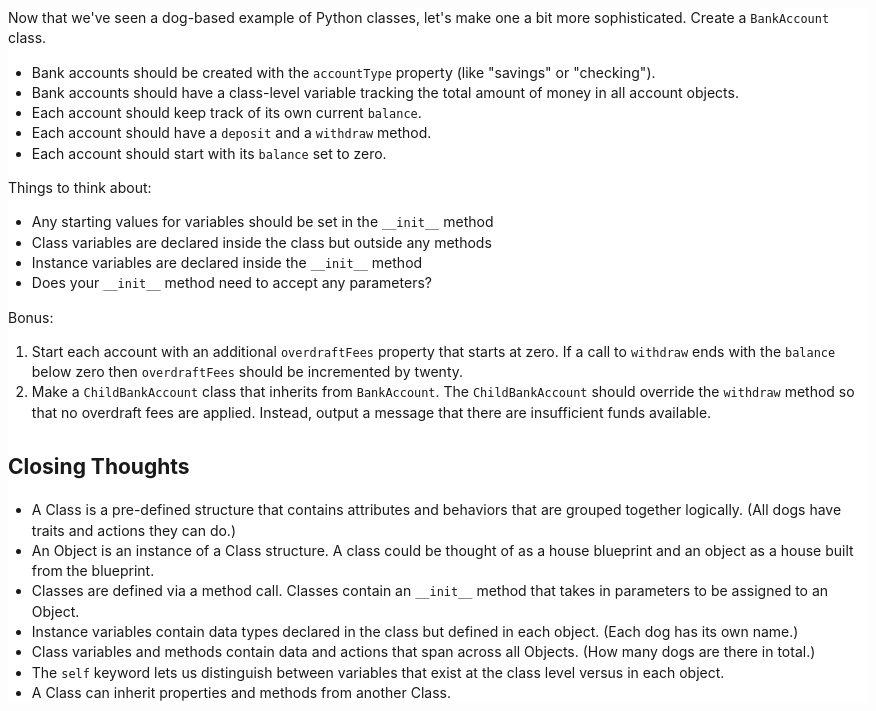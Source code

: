Now that we've seen a dog-based example of Python classes, let's make one a bit more sophisticated.
Create a `BankAccount` class.  

* Bank accounts should be created with the `accountType` property (like "savings" or "checking").
* Bank accounts should have a class-level variable tracking the total amount of money in all account objects.
* Each account should keep track of its own current `balance`.
* Each account should have a `deposit` and a `withdraw` method.
* Each account should start with its `balance` set to zero.

Things to think about:
* Any starting values for variables should be set in the `__init__` method
* Class variables are declared inside the class but outside any methods
* Instance variables are declared inside the `__init__` method
* Does your `__init__` method need to accept any parameters?

Bonus: 

1. Start each account with an additional `overdraftFees` property that starts at zero. If a call
to `withdraw` ends with the `balance` below zero then `overdraftFees` should be incremented by twenty.
2. Make a `ChildBankAccount` class that inherits from `BankAccount`. The `ChildBankAccount` should override the `withdraw` method so that no overdraft fees are applied. Instead, output a message that there are insufficient funds available.


## Closing Thoughts
* A Class is a pre-defined structure that contains attributes and behaviors that are grouped together logically. (All dogs have traits and actions they can do.)
* An Object is an instance of a Class structure.  A class could be thought of as a house blueprint and an object as a house built from the blueprint.
* Classes are defined via a method call. Classes contain an `__init__` method that takes in parameters to be assigned to an Object.
* Instance variables contain data types declared in the class but defined in each object. (Each dog has its own name.)
* Class variables and methods contain data and actions that span across all Objects. (How many dogs are there in total.)
* The `self` keyword lets us distinguish between variables that exist at the class level versus in each object.
* A Class can inherit properties and methods from another Class.